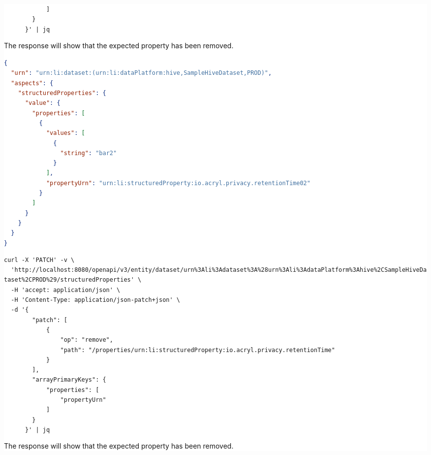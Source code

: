 ```shell
            ]
        }
      }' | jq
```
The response will show that the expected property has been removed.

```json
{
  "urn": "urn:li:dataset:(urn:li:dataPlatform:hive,SampleHiveDataset,PROD)",
  "aspects": {
    "structuredProperties": {
      "value": {
        "properties": [
          {
            "values": [
              {
                "string": "bar2"
              }
            ],
            "propertyUrn": "urn:li:structuredProperty:io.acryl.privacy.retentionTime02"
          }
        ]
      }
    }
  }
}
```
</TabItem>

<TabItem value="OpenAPI v3" label="OpenAPI v3">

```shell
curl -X 'PATCH' -v \
  'http://localhost:8080/openapi/v3/entity/dataset/urn%3Ali%3Adataset%3A%28urn%3Ali%3AdataPlatform%3Ahive%2CSampleHiveDataset%2CPROD%29/structuredProperties' \
  -H 'accept: application/json' \
  -H 'Content-Type: application/json-patch+json' \
  -d '{
        "patch": [
            {
                "op": "remove",
                "path": "/properties/urn:li:structuredProperty:io.acryl.privacy.retentionTime"
            }
        ],
        "arrayPrimaryKeys": {
            "properties": [
                "propertyUrn"
            ]
        }
      }' | jq
```
The response will show that the expected property has been removed.
